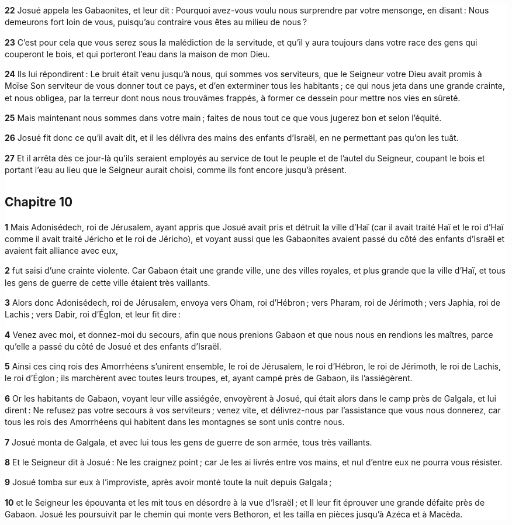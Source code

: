 **22** Josué appela les Gabaonites, et leur dit : Pourquoi avez-vous voulu nous surprendre par votre mensonge, en disant : Nous demeurons fort loin de vous, puisqu’au contraire vous êtes au milieu de nous ?

**23** C’est pour cela que vous serez sous la malédiction de la servitude, et qu’il y aura toujours dans votre race des gens qui couperont le bois, et qui porteront l’eau dans la maison de mon Dieu.

**24** Ils lui répondirent : Le bruit était venu jusqu’à nous, qui sommes vos serviteurs, que le Seigneur votre Dieu avait promis à Moïse Son serviteur de vous donner tout ce pays, et d’en exterminer tous les habitants ; ce qui nous jeta dans une grande crainte, et nous obligea, par la terreur dont nous nous trouvâmes frappés, à former ce dessein pour mettre nos vies en sûreté.

**25** Mais maintenant nous sommes dans votre main ; faites de nous tout ce que vous jugerez bon et selon l’équité.

**26** Josué fit donc ce qu’il avait dit, et il les délivra des mains des enfants d’Israël, en ne permettant pas qu’on les tuât.

**27** Et il arrêta dès ce jour-là qu’ils seraient employés au service de tout le peuple et de l’autel du Seigneur, coupant le bois et portant l’eau au lieu que le Seigneur aurait choisi, comme ils font encore jusqu’à présent.

## Chapitre 10

**1** Mais Adonisédech, roi de Jérusalem, ayant appris que Josué avait pris et détruit la ville d’Haï (car il avait traité Haï et le roi d’Haï comme il avait traité Jéricho et le roi de Jéricho), et voyant aussi que les Gabaonites avaient passé du côté des enfants d’Israël et avaient fait alliance avec eux,

**2** fut saisi d’une crainte violente. Car Gabaon était une grande ville, une des villes royales, et plus grande que la ville d’Haï, et tous les gens de guerre de cette ville étaient très vaillants.

**3** Alors donc Adonisédech, roi de Jérusalem, envoya vers Oham, roi d’Hébron ; vers Pharam, roi de Jérimoth ; vers Japhia, roi de Lachis ; vers Dabir, roi d’Églon, et leur fit dire :

**4** Venez avec moi, et donnez-moi du secours, afin que nous prenions Gabaon et que nous nous en rendions les maîtres, parce qu’elle a passé du côté de Josué et des enfants d’Israël.

**5** Ainsi ces cinq rois des Amorrhéens s’unirent ensemble, le roi de Jérusalem, le roi d’Hébron, le roi de Jérimoth, le roi de Lachis, le roi d’Églon ; ils marchèrent avec toutes leurs troupes, et, ayant campé près de Gabaon, ils l’assiégèrent.

**6** Or les habitants de Gabaon, voyant leur ville assiégée, envoyèrent à Josué, qui était alors dans le camp près de Galgala, et lui dirent : Ne refusez pas votre secours à vos serviteurs ; venez vite, et délivrez-nous par l’assistance que vous nous donnerez, car tous les rois des Amorrhéens qui habitent dans les montagnes se sont unis contre nous.

**7** Josué monta de Galgala, et avec lui tous les gens de guerre de son armée, tous très vaillants.

**8** Et le Seigneur dit à Josué : Ne les craignez point ; car Je les ai livrés entre vos mains, et nul d’entre eux ne pourra vous résister.

**9** Josué tomba sur eux à l’improviste, après avoir monté toute la nuit depuis Galgala ;

**10** et le Seigneur les épouvanta et les mit tous en désordre à la vue d’Israël ; et Il leur fit éprouver une grande défaite près de Gabaon. Josué les poursuivit par le chemin qui monte vers Bethoron, et les tailla en pièces jusqu’à Azéca et à Macèda.

